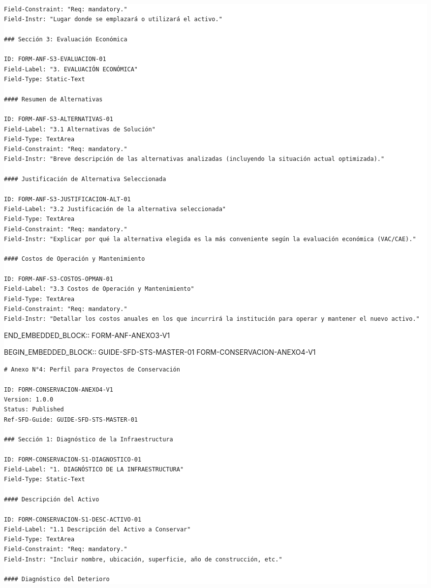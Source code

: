 ```plain
Field-Constraint: "Req: mandatory."
Field-Instr: "Lugar donde se emplazará o utilizará el activo."

### Sección 3: Evaluación Económica

ID: FORM-ANF-S3-EVALUACION-01
Field-Label: "3. EVALUACIÓN ECONÓMICA"
Field-Type: Static-Text

#### Resumen de Alternativas

ID: FORM-ANF-S3-ALTERNATIVAS-01
Field-Label: "3.1 Alternativas de Solución"
Field-Type: TextArea
Field-Constraint: "Req: mandatory."
Field-Instr: "Breve descripción de las alternativas analizadas (incluyendo la situación actual optimizada)."

#### Justificación de Alternativa Seleccionada

ID: FORM-ANF-S3-JUSTIFICACION-ALT-01
Field-Label: "3.2 Justificación de la alternativa seleccionada"
Field-Type: TextArea
Field-Constraint: "Req: mandatory."
Field-Instr: "Explicar por qué la alternativa elegida es la más conveniente según la evaluación económica (VAC/CAE)."

#### Costos de Operación y Mantenimiento

ID: FORM-ANF-S3-COSTOS-OPMAN-01
Field-Label: "3.3 Costos de Operación y Mantenimiento"
Field-Type: TextArea
Field-Constraint: "Req: mandatory."
Field-Instr: "Detallar los costos anuales en los que incurrirá la institución para operar y mantener el nuevo activo."
```

END_EMBEDDED_BLOCK:: FORM-ANF-ANEXO3-V1

BEGIN_EMBEDDED_BLOCK:: GUIDE-SFD-STS-MASTER-01 FORM-CONSERVACION-ANEXO4-V1

```plain
# Anexo N°4: Perfil para Proyectos de Conservación

ID: FORM-CONSERVACION-ANEXO4-V1
Version: 1.0.0
Status: Published
Ref-SFD-Guide: GUIDE-SFD-STS-MASTER-01

### Sección 1: Diagnóstico de la Infraestructura

ID: FORM-CONSERVACION-S1-DIAGNOSTICO-01
Field-Label: "1. DIAGNÓSTICO DE LA INFRAESTRUCTURA"
Field-Type: Static-Text

#### Descripción del Activo

ID: FORM-CONSERVACION-S1-DESC-ACTIVO-01
Field-Label: "1.1 Descripción del Activo a Conservar"
Field-Type: TextArea
Field-Constraint: "Req: mandatory."
Field-Instr: "Incluir nombre, ubicación, superficie, año de construcción, etc."

#### Diagnóstico del Deterioro
```